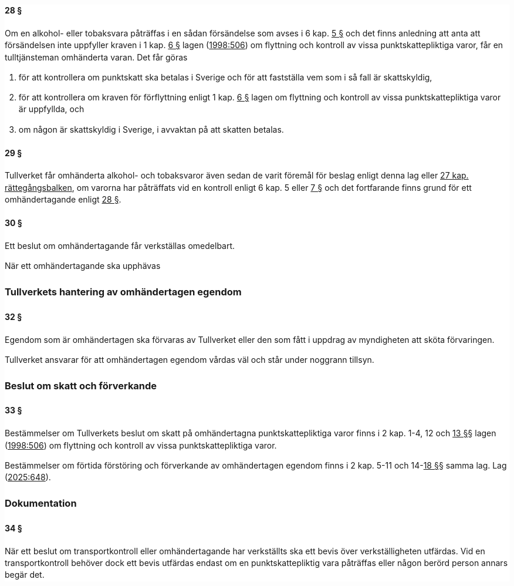 #### 28 §

Om en alkohol- eller tobaksvara påträffas i en sådan försändelse som avses i 6 kap. [5 §](#kap6.5) och det finns anledning att anta att försändelsen inte uppfyller kraven i 1 kap. [6 §](#kap1.6) lagen ([1998:506](https://selex.se/eli/sfs/1998/506)) om flyttning och kontroll av vissa punktskattepliktiga varor, får en tulltjänsteman omhänderta varan. Det får göras

1. för att kontrollera om punktskatt ska betalas i Sverige och för att fastställa vem som i så fall är skattskyldig,

2. för att kontrollera om kraven för förflyttning enligt 1 kap. [6 §](#kap1.6) lagen om flyttning och kontroll av vissa punktskattepliktiga varor är uppfyllda, och

3. om någon är skattskyldig i Sverige, i avvaktan på att skatten betalas.

#### 29 §

Tullverket får omhänderta alkohol- och tobaksvaror även sedan de varit föremål för beslag enligt denna lag eller [27 kap. rättegångsbalken](https://selex.se/eli/sfs/1942/740), om varorna har påträffats vid en kontroll enligt 6 kap. 5 eller [7 §](#kap5.7) och det fortfarande finns grund för ett omhändertagande enligt [28 §](#kap5.28).

#### 30 §

Ett beslut om omhändertagande får verkställas omedelbart.

När ett omhändertagande ska upphävas

### Tullverkets hantering av omhändertagen egendom

#### 32 §

Egendom som är omhändertagen ska förvaras av Tullverket eller den som fått i uppdrag av myndigheten att sköta förvaringen.

Tullverket ansvarar för att omhändertagen egendom vårdas väl och står under noggrann tillsyn.

### Beslut om skatt och förverkande

#### 33 §

Bestämmelser om Tullverkets beslut om skatt på omhändertagna punktskattepliktiga varor finns i 2 kap. 1-4, 12 och [13 §](#kap5.13)§ lagen ([1998:506](https://selex.se/eli/sfs/1998/506)) om flyttning och kontroll av vissa punktskattepliktiga varor.

Bestämmelser om förtida förstöring och förverkande av omhändertagen egendom finns i 2 kap. 5-11 och 14-[18 §](#kap5.18)§ samma lag. Lag ([2025:648](https://selex.se/eli/sfs/2025/648)).

### Dokumentation

#### 34 §

När ett beslut om transportkontroll eller omhändertagande har verkställts ska ett bevis över verkställigheten utfärdas. Vid en transportkontroll behöver dock ett bevis utfärdas endast om en punktskattepliktig vara påträffas eller någon berörd person annars begär det.
